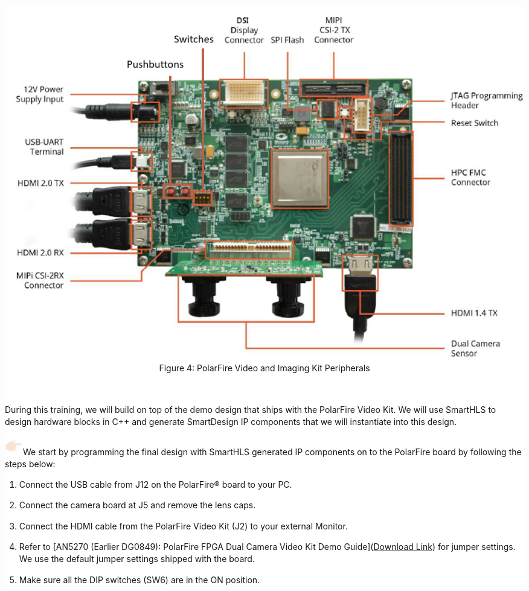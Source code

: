 <p align="center"><img src=".//media/image7.png"/></br>Figure 4: PolarFire Video and Imaging Kit Peripherals</p></br>

During this training, we will build on top of the demo design that ships
with the PolarFire Video Kit. We will use SmartHLS to design hardware
blocks in C++ and generate SmartDesign IP components that we will
instantiate into this design.

![](.//media/image2.png)We start by programming the final design with
SmartHLS generated IP components on to the PolarFire board by following
the steps below:

1. Connect the USB cable from J12 on the PolarFire® board to your PC.

2. Connect the camera board at J5 and remove the lens caps.

3. Connect the HDMI cable from the PolarFire Video Kit (J2) to your external Monitor.

4. Refer to [AN5270 (Earlier DG0849): PolarFire FPGA Dual Camera Video Kit Demo Guide]([Download Link](https://www.microchip.com/en-us/application-notes/an5270)) for jumper settings. We use the default jumper settings shipped with the board.

5. Make sure all the DIP switches (SW6) are in the ON position.
